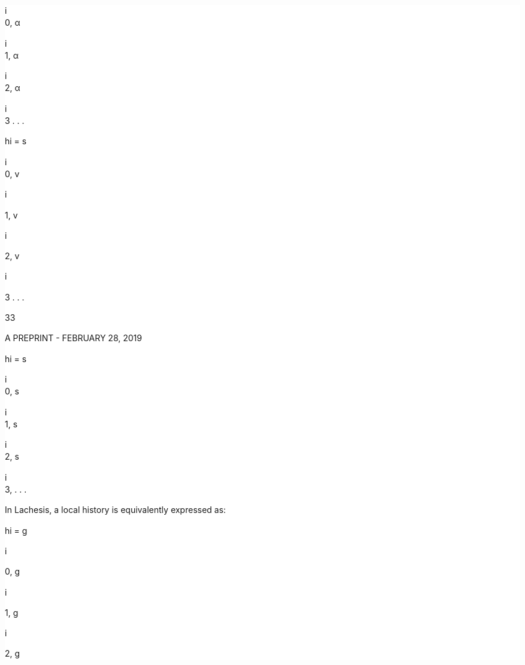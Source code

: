 i  
0, α

i  
1, α

i  
2, α

i  
3 . . .

hi = s

i  
0, v

i

1, v

i

2, v

i

3 . . .

33

<span id="35"></span>
A PREPRINT - FEBRUARY 28, 2019

hi = s

i  
0, s

i  
1, s

i  
2, s

i  
3, . . .

In Lachesis, a local history is equivalently expressed as:

hi = g

i

0, g

i

1, g

i

2, g
